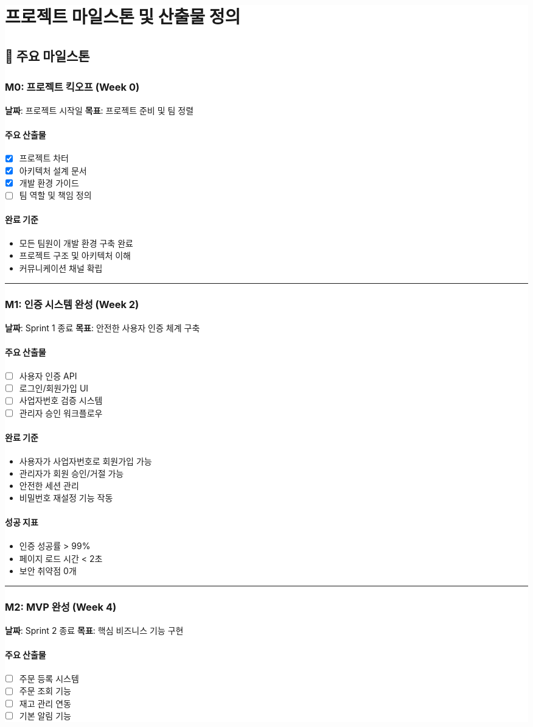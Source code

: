 # 프로젝트 마일스톤 및 산출물 정의

## 🎯 주요 마일스톤

### M0: 프로젝트 킥오프 (Week 0)
**날짜**: 프로젝트 시작일
**목표**: 프로젝트 준비 및 팀 정렬

#### 주요 산출물
- [x] 프로젝트 차터
- [x] 아키텍처 설계 문서
- [x] 개발 환경 가이드
- [ ] 팀 역할 및 책임 정의

#### 완료 기준
- 모든 팀원이 개발 환경 구축 완료
- 프로젝트 구조 및 아키텍처 이해
- 커뮤니케이션 채널 확립

---

### M1: 인증 시스템 완성 (Week 2)
**날짜**: Sprint 1 종료
**목표**: 안전한 사용자 인증 체계 구축

#### 주요 산출물
- [ ] 사용자 인증 API
- [ ] 로그인/회원가입 UI
- [ ] 사업자번호 검증 시스템
- [ ] 관리자 승인 워크플로우

#### 완료 기준
- 사용자가 사업자번호로 회원가입 가능
- 관리자가 회원 승인/거절 가능
- 안전한 세션 관리
- 비밀번호 재설정 기능 작동

#### 성공 지표
- 인증 성공률 > 99%
- 페이지 로드 시간 < 2초
- 보안 취약점 0개

---

### M2: MVP 완성 (Week 4)
**날짜**: Sprint 2 종료
**목표**: 핵심 비즈니스 기능 구현

#### 주요 산출물
- [ ] 주문 등록 시스템
- [ ] 주문 조회 기능
- [ ] 재고 관리 연동
- [ ] 기본 알림 기능
